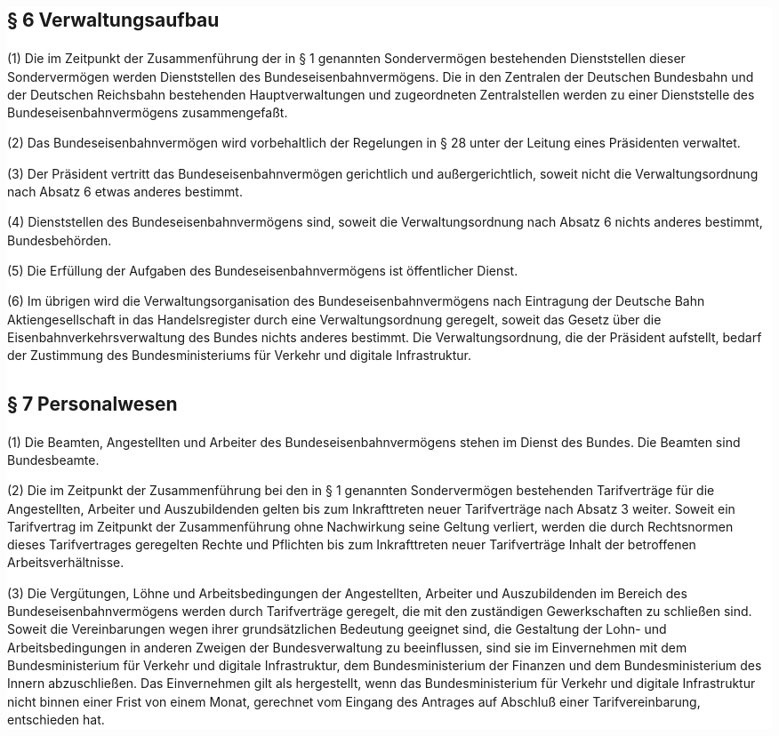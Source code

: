 
## § 6 Verwaltungsaufbau

(1) Die im Zeitpunkt der Zusammenführung der in § 1 genannten
Sondervermögen bestehenden Dienststellen dieser Sondervermögen werden
Dienststellen des Bundeseisenbahnvermögens. Die in den Zentralen der
Deutschen Bundesbahn und der Deutschen Reichsbahn bestehenden
Hauptverwaltungen und zugeordneten Zentralstellen werden zu einer
Dienststelle des Bundeseisenbahnvermögens zusammengefaßt.

(2) Das Bundeseisenbahnvermögen wird vorbehaltlich der Regelungen in §
28 unter der Leitung eines Präsidenten verwaltet.

(3) Der Präsident vertritt das Bundeseisenbahnvermögen gerichtlich und
außergerichtlich, soweit nicht die Verwaltungsordnung nach Absatz 6
etwas anderes bestimmt.

(4) Dienststellen des Bundeseisenbahnvermögens sind, soweit die
Verwaltungsordnung nach Absatz 6 nichts anderes bestimmt,
Bundesbehörden.

(5) Die Erfüllung der Aufgaben des Bundeseisenbahnvermögens ist
öffentlicher Dienst.

(6) Im übrigen wird die Verwaltungsorganisation des
Bundeseisenbahnvermögens nach Eintragung der Deutsche Bahn
Aktiengesellschaft in das Handelsregister durch eine
Verwaltungsordnung geregelt, soweit das Gesetz über die
Eisenbahnverkehrsverwaltung des Bundes nichts anderes bestimmt. Die
Verwaltungsordnung, die der Präsident aufstellt, bedarf der Zustimmung
des Bundesministeriums für Verkehr und digitale Infrastruktur.


## § 7 Personalwesen

(1) Die Beamten, Angestellten und Arbeiter des
Bundeseisenbahnvermögens stehen im Dienst des Bundes. Die Beamten sind
Bundesbeamte.

(2) Die im Zeitpunkt der Zusammenführung bei den in § 1 genannten
Sondervermögen bestehenden Tarifverträge für die Angestellten,
Arbeiter und Auszubildenden gelten bis zum Inkrafttreten neuer
Tarifverträge nach Absatz 3 weiter. Soweit ein Tarifvertrag im
Zeitpunkt der Zusammenführung ohne Nachwirkung seine Geltung verliert,
werden die durch Rechtsnormen dieses Tarifvertrages geregelten Rechte
und Pflichten bis zum Inkrafttreten neuer Tarifverträge Inhalt der
betroffenen Arbeitsverhältnisse.

(3) Die Vergütungen, Löhne und Arbeitsbedingungen der Angestellten,
Arbeiter und Auszubildenden im Bereich des Bundeseisenbahnvermögens
werden durch Tarifverträge geregelt, die mit den zuständigen
Gewerkschaften zu schließen sind. Soweit die Vereinbarungen wegen
ihrer grundsätzlichen Bedeutung geeignet sind, die Gestaltung der
Lohn- und Arbeitsbedingungen in anderen Zweigen der Bundesverwaltung
zu beeinflussen, sind sie im Einvernehmen mit dem Bundesministerium
für Verkehr und digitale Infrastruktur, dem Bundesministerium der
Finanzen und dem Bundesministerium des Innern abzuschließen. Das
Einvernehmen gilt als hergestellt, wenn das Bundesministerium für
Verkehr und digitale Infrastruktur nicht binnen einer Frist von einem
Monat, gerechnet vom Eingang des Antrages auf Abschluß einer
Tarifvereinbarung, entschieden hat.
